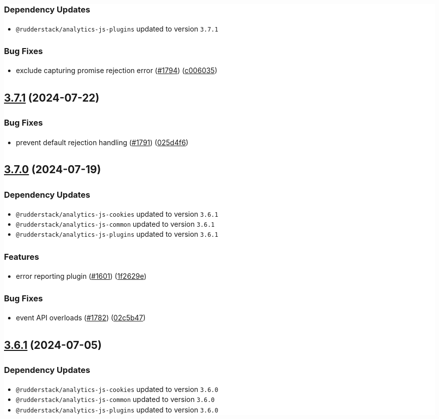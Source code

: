 ### Dependency Updates

* `@rudderstack/analytics-js-plugins` updated to version `3.7.1`

### Bug Fixes

* exclude capturing promise rejection error ([#1794](https://github.com/rudderlabs/rudder-sdk-js/issues/1794)) ([c006035](https://github.com/rudderlabs/rudder-sdk-js/commit/c00603528a03974b1b24775a3cda68d18e5c8f49))

## [3.7.1](https://github.com/rudderlabs/rudder-sdk-js/compare/@rudderstack/analytics-js@3.7.0...@rudderstack/analytics-js@3.7.1) (2024-07-22)


### Bug Fixes

* prevent default rejection handling ([#1791](https://github.com/rudderlabs/rudder-sdk-js/issues/1791)) ([025d4f6](https://github.com/rudderlabs/rudder-sdk-js/commit/025d4f606b3b04d88c8bb2710fd2e567bf639d22))

## [3.7.0](https://github.com/rudderlabs/rudder-sdk-js/compare/@rudderstack/analytics-js@3.6.1...@rudderstack/analytics-js@3.7.0) (2024-07-19)

### Dependency Updates

* `@rudderstack/analytics-js-cookies` updated to version `3.6.1`
* `@rudderstack/analytics-js-common` updated to version `3.6.1`
* `@rudderstack/analytics-js-plugins` updated to version `3.6.1`

### Features

* error reporting plugin ([#1601](https://github.com/rudderlabs/rudder-sdk-js/issues/1601)) ([1f2629e](https://github.com/rudderlabs/rudder-sdk-js/commit/1f2629e594740763ce9bd54a21213b92d80ae085))


### Bug Fixes

* event API overloads ([#1782](https://github.com/rudderlabs/rudder-sdk-js/issues/1782)) ([02c5b47](https://github.com/rudderlabs/rudder-sdk-js/commit/02c5b47d0a83250fb5180e9ed467a92361663dab))

## [3.6.1](https://github.com/rudderlabs/rudder-sdk-js/compare/@rudderstack/analytics-js@3.6.0...@rudderstack/analytics-js@3.6.1) (2024-07-05)

### Dependency Updates

* `@rudderstack/analytics-js-cookies` updated to version `3.6.0`
* `@rudderstack/analytics-js-common` updated to version `3.6.0`
* `@rudderstack/analytics-js-plugins` updated to version `3.6.0`
